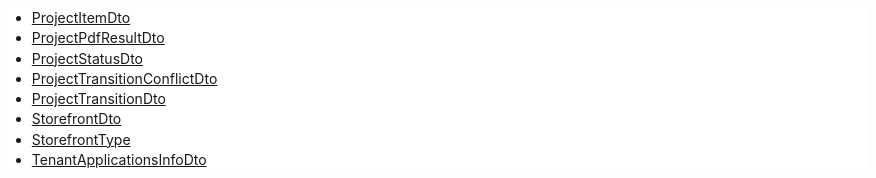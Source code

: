 - [ProjectItemDto](docs/Model/ProjectItemDto.md)
- [ProjectPdfResultDto](docs/Model/ProjectPdfResultDto.md)
- [ProjectStatusDto](docs/Model/ProjectStatusDto.md)
- [ProjectTransitionConflictDto](docs/Model/ProjectTransitionConflictDto.md)
- [ProjectTransitionDto](docs/Model/ProjectTransitionDto.md)
- [StorefrontDto](docs/Model/StorefrontDto.md)
- [StorefrontType](docs/Model/StorefrontType.md)
- [TenantApplicationsInfoDto](docs/Model/TenantApplicationsInfoDto.md)
